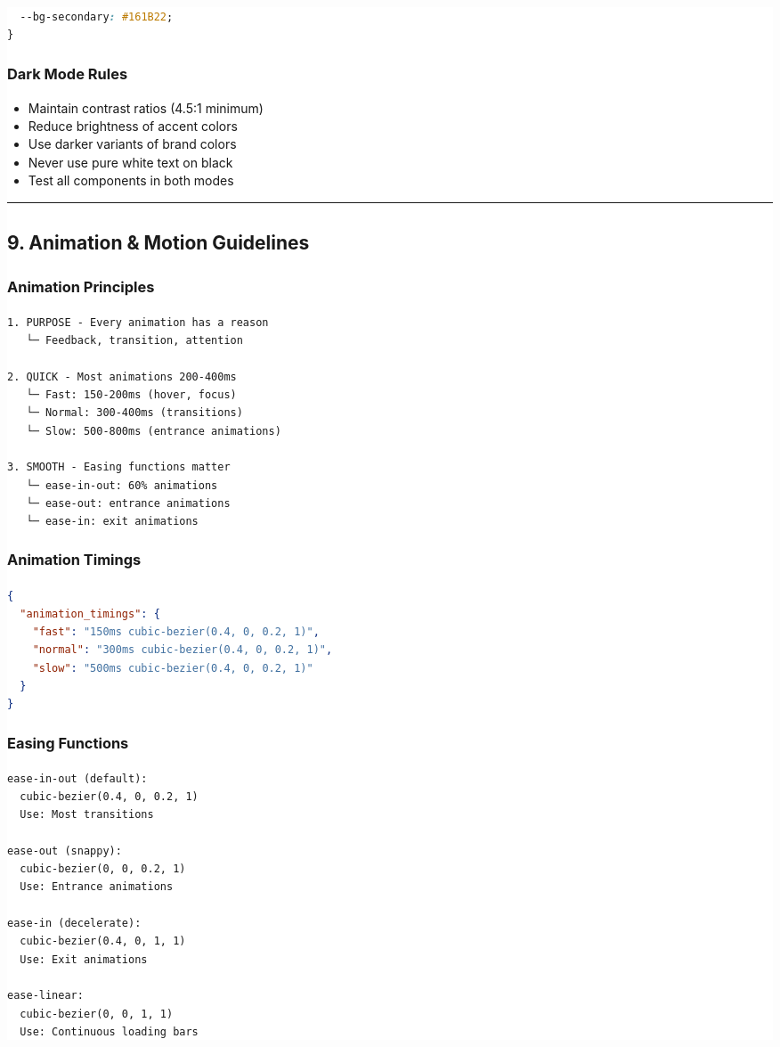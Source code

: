 ```css
  --bg-secondary: #161B22;
}
```

### Dark Mode Rules
- Maintain contrast ratios (4.5:1 minimum)
- Reduce brightness of accent colors
- Use darker variants of brand colors
- Never use pure white text on black
- Test all components in both modes

---

## 9. Animation & Motion Guidelines

### Animation Principles
```
1. PURPOSE - Every animation has a reason
   └─ Feedback, transition, attention

2. QUICK - Most animations 200-400ms
   └─ Fast: 150-200ms (hover, focus)
   └─ Normal: 300-400ms (transitions)
   └─ Slow: 500-800ms (entrance animations)

3. SMOOTH - Easing functions matter
   └─ ease-in-out: 60% animations
   └─ ease-out: entrance animations
   └─ ease-in: exit animations
```

### Animation Timings
```json
{
  "animation_timings": {
    "fast": "150ms cubic-bezier(0.4, 0, 0.2, 1)",
    "normal": "300ms cubic-bezier(0.4, 0, 0.2, 1)",
    "slow": "500ms cubic-bezier(0.4, 0, 0.2, 1)"
  }
}
```

### Easing Functions
```
ease-in-out (default):
  cubic-bezier(0.4, 0, 0.2, 1)
  Use: Most transitions

ease-out (snappy):
  cubic-bezier(0, 0, 0.2, 1)
  Use: Entrance animations

ease-in (decelerate):
  cubic-bezier(0.4, 0, 1, 1)
  Use: Exit animations

ease-linear:
  cubic-bezier(0, 0, 1, 1)
  Use: Continuous loading bars
```
